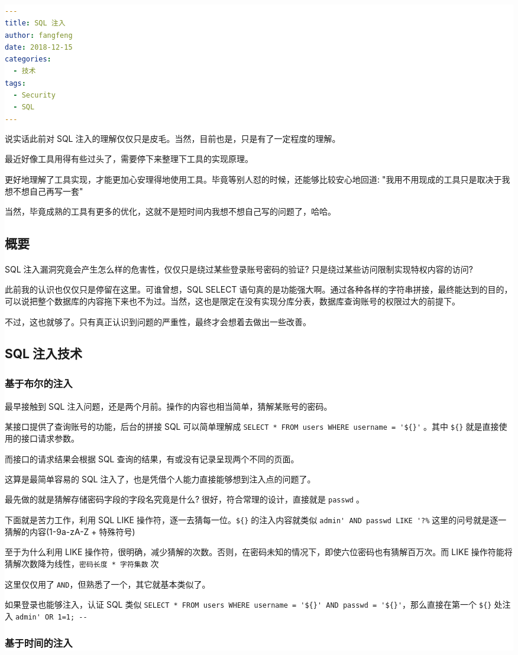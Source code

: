 ```yaml
---
title: SQL 注入
author: fangfeng
date: 2018-12-15
categories:
  - 技术
tags:
  - Security
  - SQL
---
```


说实话此前对 SQL 注入的理解仅仅只是皮毛。当然，目前也是，只是有了一定程度的理解。

最近好像工具用得有些过头了，需要停下来整理下工具的实现原理。

更好地理解了工具实现，才能更加心安理得地使用工具。毕竟等别人怼的时候，还能够比较安心地回道: "我用不用现成的工具只是取决于我想不想自己再写一套"

当然，毕竟成熟的工具有更多的优化，这就不是短时间内我想不想自己写的问题了，哈哈。



## 概要

SQL 注入漏洞究竟会产生怎么样的危害性，仅仅只是绕过某些登录账号密码的验证? 只是绕过某些访问限制实现特权内容的访问?

此前我的认识也仅仅只是停留在这里。可谁曾想，SQL SELECT 语句真的是功能强大啊。通过各种各样的字符串拼接，最终能达到的目的，可以说把整个数据库的内容拖下来也不为过。当然，这也是限定在没有实现分库分表，数据库查询账号的权限过大的前提下。

不过，这也就够了。只有真正认识到问题的严重性，最终才会想着去做出一些改善。

## SQL 注入技术

### 基于布尔的注入

最早接触到 SQL 注入问题，还是两个月前。操作的内容也相当简单，猜解某账号的密码。

某接口提供了查询账号的功能，后台的拼接 SQL 可以简单理解成 `SELECT * FROM users WHERE username = '${}'` 。其中 `${}` 就是直接使用的接口请求参数。

而接口的请求结果会根据 SQL 查询的结果，有或没有记录呈现两个不同的页面。

这算是最简单容易的 SQL 注入了，也是凭借个人能力直接能够想到注入点的问题了。

最先做的就是猜解存储密码字段的字段名究竟是什么? 很好，符合常理的设计，直接就是 `passwd` 。

下面就是苦力工作，利用 SQL LIKE 操作符，逐一去猜每一位。`${}` 的注入内容就类似 `admin' AND passwd LIKE '?%` 这里的问号就是逐一猜解的内容(1-9a-zA-Z + 特殊符号)

至于为什么利用 LIKE 操作符，很明确，减少猜解的次数。否则，在密码未知的情况下，即使六位密码也有猜解百万次。而 LIKE 操作符能将猜解次数降为线性，`密码长度 * 字符集数` 次

这里仅仅用了 `AND`，但熟悉了一个，其它就基本类似了。

如果登录也能够注入，认证 SQL 类似 `SELECT * FROM users WHERE username = '${}' AND passwd = '${}'`，那么直接在第一个 `${}` 处注入 `admin' OR 1=1; -- `

### 基于时间的注入
